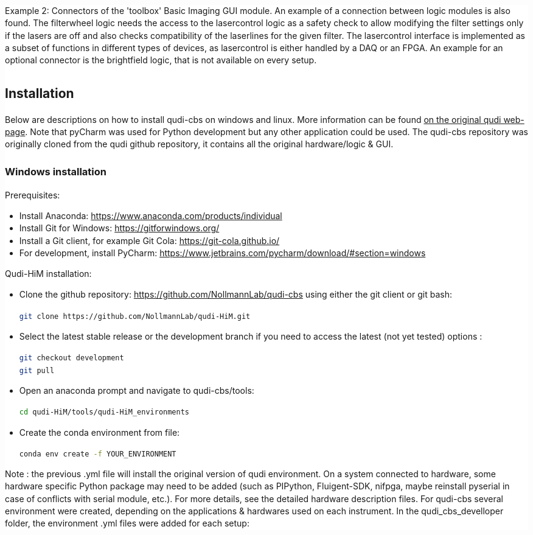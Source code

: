 Example 2: Connectors of the 'toolbox' Basic Imaging GUI module. An example of a connection between logic modules is also found. The filterwheel logic needs the access to the lasercontrol logic as a safety check to allow modifying the filter settings only if the lasers are off and also checks compatibility of the laserlines for the given filter. The lasercontrol interface is implemented as a subset of functions in different types of devices, as lasercontrol is either handled by a DAQ or an FPGA. An example for an optional connector is the brightfield logic, that is not available on every setup.





## Installation 

Below are descriptions on how to install qudi-cbs on windows and linux. More information can be found [on the original qudi web-page](https://ulm-iqo.github.io/qudi-generated-docs/html-docs/installation.html). Note that pyCharm was used for Python development but any other application could be used. The qudi-cbs repository was originally cloned from the qudi github repository, it contains all the original hardware/logic & GUI. 

### Windows installation

Prerequisites: 

- Install Anaconda: https://www.anaconda.com/products/individual
- Install Git for Windows: https://gitforwindows.org/
- Install a Git client, for example Git Cola: https://git-cola.github.io/
- For development, install PyCharm: https://www.jetbrains.com/pycharm/download/#section=windows

Qudi-HiM installation:

- Clone the github repository: https://github.com/NollmannLab/qudi-cbs using either the git client or git bash:

  ```bash
  git clone https://github.com/NollmannLab/qudi-HiM.git
  ```

- Select the latest stable release or the development branch if you need to access the latest (not yet tested) options :

  ```bash
  git checkout development
  git pull
  ```

- Open an anaconda prompt and navigate to qudi-cbs/tools: 

  ```bash
  cd qudi-HiM/tools/qudi-HiM_environments
  ```

- Create the conda environment from file:

  ```bash
  conda env create -f YOUR_ENVIRONMENT
  ```

Note :  the previous .yml file will install the original version of qudi environment. On a system connected to hardware, some hardware specific Python package may need to be added (such as PIPython, Fluigent-SDK, nifpga, maybe reinstall pyserial in case of conflicts with serial module, etc.). For more details, see the detailed hardware description files. For qudi-cbs several environment were created, depending on the applications & hardwares used on each instrument. In the qudi_cbs_develloper folder, the environment .yml files were added for each setup:
